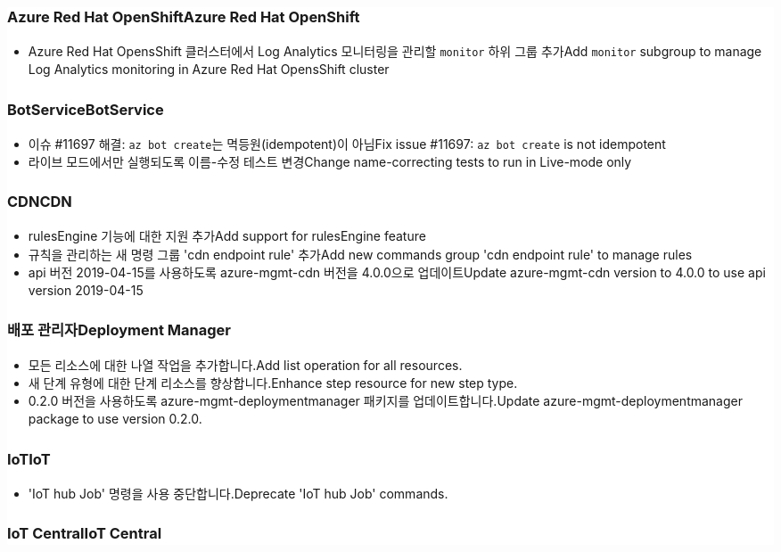 ### <a name="azure-red-hat-openshift"></a><span data-ttu-id="460d8-130">Azure Red Hat OpenShift</span><span class="sxs-lookup"><span data-stu-id="460d8-130">Azure Red Hat OpenShift</span></span>

* <span data-ttu-id="460d8-131">Azure Red Hat OpensShift 클러스터에서 Log Analytics 모니터링을 관리할 `monitor` 하위 그룹 추가</span><span class="sxs-lookup"><span data-stu-id="460d8-131">Add `monitor` subgroup to manage Log Analytics monitoring in Azure Red Hat OpensShift cluster</span></span>

### <a name="botservice"></a><span data-ttu-id="460d8-132">BotService</span><span class="sxs-lookup"><span data-stu-id="460d8-132">BotService</span></span>

* <span data-ttu-id="460d8-133">이슈 #11697 해결: `az bot create`는 멱등원(idempotent)이 아님</span><span class="sxs-lookup"><span data-stu-id="460d8-133">Fix issue #11697: `az bot create` is not idempotent</span></span>
* <span data-ttu-id="460d8-134">라이브 모드에서만 실행되도록 이름-수정 테스트 변경</span><span class="sxs-lookup"><span data-stu-id="460d8-134">Change name-correcting tests to run in Live-mode only</span></span>

### <a name="cdn"></a><span data-ttu-id="460d8-135">CDN</span><span class="sxs-lookup"><span data-stu-id="460d8-135">CDN</span></span>

* <span data-ttu-id="460d8-136">rulesEngine 기능에 대한 지원 추가</span><span class="sxs-lookup"><span data-stu-id="460d8-136">Add support for rulesEngine feature</span></span>
* <span data-ttu-id="460d8-137">규칙을 관리하는 새 명령 그룹 'cdn endpoint rule' 추가</span><span class="sxs-lookup"><span data-stu-id="460d8-137">Add new commands group 'cdn endpoint rule' to manage rules</span></span>
* <span data-ttu-id="460d8-138">api 버전 2019-04-15를 사용하도록 azure-mgmt-cdn 버전을 4.0.0으로 업데이트</span><span class="sxs-lookup"><span data-stu-id="460d8-138">Update azure-mgmt-cdn version to 4.0.0 to use api version 2019-04-15</span></span>

### <a name="deployment-manager"></a><span data-ttu-id="460d8-139">배포 관리자</span><span class="sxs-lookup"><span data-stu-id="460d8-139">Deployment Manager</span></span>

* <span data-ttu-id="460d8-140">모든 리소스에 대한 나열 작업을 추가합니다.</span><span class="sxs-lookup"><span data-stu-id="460d8-140">Add list operation for all resources.</span></span>
* <span data-ttu-id="460d8-141">새 단계 유형에 대한 단계 리소스를 향상합니다.</span><span class="sxs-lookup"><span data-stu-id="460d8-141">Enhance step resource for new step type.</span></span>
* <span data-ttu-id="460d8-142">0\.2.0 버전을 사용하도록 azure-mgmt-deploymentmanager 패키지를 업데이트합니다.</span><span class="sxs-lookup"><span data-stu-id="460d8-142">Update azure-mgmt-deploymentmanager package to use version 0.2.0.</span></span>

### <a name="iot"></a><span data-ttu-id="460d8-143">IoT</span><span class="sxs-lookup"><span data-stu-id="460d8-143">IoT</span></span>

* <span data-ttu-id="460d8-144">'IoT hub Job' 명령을 사용 중단합니다.</span><span class="sxs-lookup"><span data-stu-id="460d8-144">Deprecate 'IoT hub Job' commands.</span></span>

### <a name="iot-central"></a><span data-ttu-id="460d8-145">IoT Central</span><span class="sxs-lookup"><span data-stu-id="460d8-145">IoT Central</span></span>
